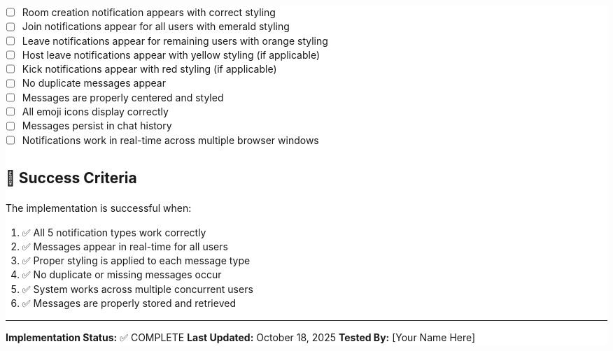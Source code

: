 - [ ] Room creation notification appears with correct styling
- [ ] Join notifications appear for all users with emerald styling
- [ ] Leave notifications appear for remaining users with orange styling
- [ ] Host leave notifications appear with yellow styling (if applicable)
- [ ] Kick notifications appear with red styling (if applicable)
- [ ] No duplicate messages appear
- [ ] Messages are properly centered and styled
- [ ] All emoji icons display correctly
- [ ] Messages persist in chat history
- [ ] Notifications work in real-time across multiple browser windows

## 🎉 Success Criteria

The implementation is successful when:
1. ✅ All 5 notification types work correctly
2. ✅ Messages appear in real-time for all users
3. ✅ Proper styling is applied to each message type
4. ✅ No duplicate or missing messages occur
5. ✅ System works across multiple concurrent users
6. ✅ Messages are properly stored and retrieved

---

**Implementation Status:** ✅ COMPLETE
**Last Updated:** October 18, 2025
**Tested By:** [Your Name Here]
